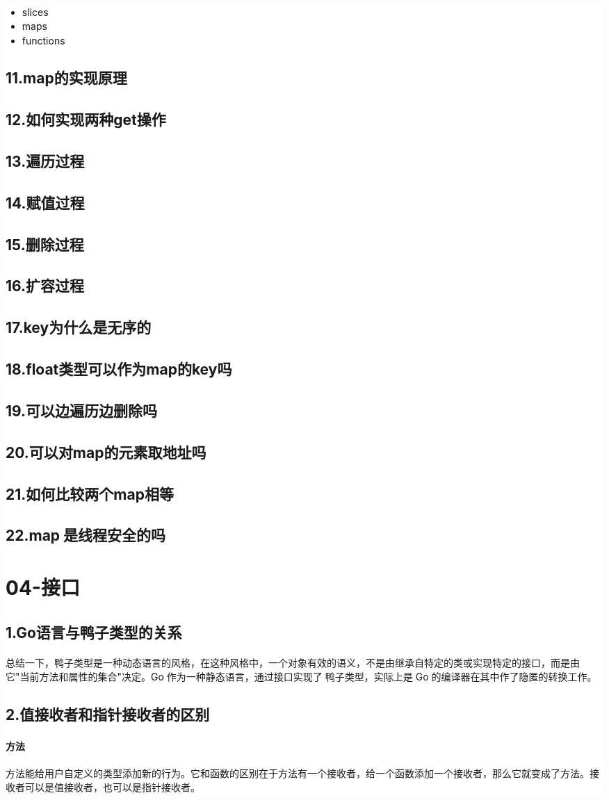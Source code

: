- slices
- maps
- functions

## 11.map的实现原理

## 12.如何实现两种get操作

## 13.遍历过程

## 14.赋值过程

## 15.删除过程

## 16.扩容过程

## 17.key为什么是无序的

## 18.float类型可以作为map的key吗

## 19.可以边遍历边删除吗

## 20.可以对map的元素取地址吗

## 21.如何比较两个map相等

## 22.map 是线程安全的吗



# 04-接口

## 1.Go语言与鸭子类型的关系

总结一下，鸭子类型是一种动态语言的风格，在这种风格中，一个对象有效的语义，不是由继承自特定的类或实现特定的接口，而是由它"当前方法和属性的集合"决定。Go 作为一种静态语言，通过接口实现了 鸭子类型，实际上是 Go 的编译器在其中作了隐匿的转换工作。

## 2.值接收者和指针接收者的区别

#### 方法

方法能给用户自定义的类型添加新的行为。它和函数的区别在于方法有一个接收者，给一个函数添加一个接收者，那么它就变成了方法。接收者可以是值接收者，也可以是指针接收者。
